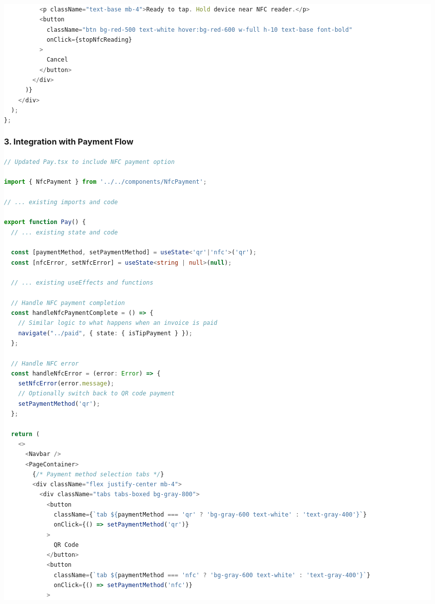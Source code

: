 ```typescript
          <p className="text-base mb-4">Ready to tap. Hold device near NFC reader.</p>
          <button
            className="btn bg-red-500 text-white hover:bg-red-600 w-full h-10 text-base font-bold"
            onClick={stopNfcReading}
          >
            Cancel
          </button>
        </div>
      )}
    </div>
  );
};
```

### 3. Integration with Payment Flow

```typescript
// Updated Pay.tsx to include NFC payment option

import { NfcPayment } from '../../components/NfcPayment';

// ... existing imports and code

export function Pay() {
  // ... existing state and code
  
  const [paymentMethod, setPaymentMethod] = useState<'qr'|'nfc'>('qr');
  const [nfcError, setNfcError] = useState<string | null>(null);
  
  // ... existing useEffects and functions
  
  // Handle NFC payment completion
  const handleNfcPaymentComplete = () => {
    // Similar logic to what happens when an invoice is paid
    navigate("../paid", { state: { isTipPayment } });
  };
  
  // Handle NFC error
  const handleNfcError = (error: Error) => {
    setNfcError(error.message);
    // Optionally switch back to QR code payment
    setPaymentMethod('qr');
  };
  
  return (
    <>
      <Navbar />
      <PageContainer>
        {/* Payment method selection tabs */}
        <div className="flex justify-center mb-4">
          <div className="tabs tabs-boxed bg-gray-800">
            <button 
              className={`tab ${paymentMethod === 'qr' ? 'bg-gray-600 text-white' : 'text-gray-400'}`}
              onClick={() => setPaymentMethod('qr')}
            >
              QR Code
            </button>
            <button 
              className={`tab ${paymentMethod === 'nfc' ? 'bg-gray-600 text-white' : 'text-gray-400'}`}
              onClick={() => setPaymentMethod('nfc')}
            >
```